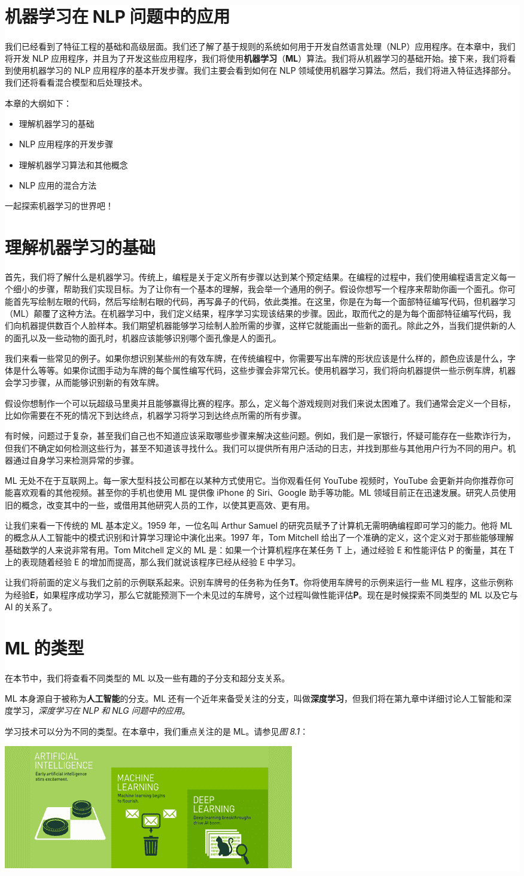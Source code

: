 # 机器学习在 NLP 问题中的应用

我们已经看到了特征工程的基础和高级层面。我们还了解了基于规则的系统如何用于开发自然语言处理（NLP）应用程序。在本章中，我们将开发 NLP 应用程序，并且为了开发这些应用程序，我们将使用**机器学习**（**ML**）算法。我们将从机器学习的基础开始。接下来，我们将看到使用机器学习的 NLP 应用程序的基本开发步骤。我们主要会看到如何在 NLP 领域使用机器学习算法。然后，我们将进入特征选择部分。我们还将看看混合模型和后处理技术。

本章的大纲如下：

+   理解机器学习的基础

+   NLP 应用程序的开发步骤

+   理解机器学习算法和其他概念

+   NLP 应用的混合方法

一起探索机器学习的世界吧！

# 理解机器学习的基础

首先，我们将了解什么是机器学习。传统上，编程是关于定义所有步骤以达到某个预定结果。在编程的过程中，我们使用编程语言定义每一个细小的步骤，帮助我们实现目标。为了让你有一个基本的理解，我会举一个通用的例子。假设你想写一个程序来帮助你画一个面孔。你可能首先写绘制左眼的代码，然后写绘制右眼的代码，再写鼻子的代码，依此类推。在这里，你是在为每一个面部特征编写代码，但机器学习（ML）颠覆了这种方法。在机器学习中，我们定义结果，程序学习实现该结果的步骤。因此，取而代之的是为每个面部特征编写代码，我们向机器提供数百个人脸样本。我们期望机器能够学习绘制人脸所需的步骤，这样它就能画出一些新的面孔。除此之外，当我们提供新的人的面孔以及一些动物的面孔时，机器应该能够识别哪个面孔像是人的面孔。

我们来看一些常见的例子。如果你想识别某些州的有效车牌，在传统编程中，你需要写出车牌的形状应该是什么样的，颜色应该是什么，字体是什么等等。如果你试图手动为车牌的每个属性编写代码，这些步骤会非常冗长。使用机器学习，我们将向机器提供一些示例车牌，机器会学习步骤，从而能够识别新的有效车牌。

假设你想制作一个可以玩超级马里奥并且能够赢得比赛的程序。那么，定义每个游戏规则对我们来说太困难了。我们通常会定义一个目标，比如你需要在不死的情况下到达终点，机器学习将学习到达终点所需的所有步骤。

有时候，问题过于复杂，甚至我们自己也不知道应该采取哪些步骤来解决这些问题。例如，我们是一家银行，怀疑可能存在一些欺诈行为，但我们不确定如何检测这些行为，甚至不知道该寻找什么。我们可以提供所有用户活动的日志，并找到那些与其他用户行为不同的用户。机器通过自身学习来检测异常的步骤。

ML 无处不在于互联网上。每一家大型科技公司都在以某种方式使用它。当你观看任何 YouTube 视频时，YouTube 会更新并向你推荐你可能喜欢观看的其他视频。甚至你的手机也使用 ML 提供像 iPhone 的 Siri、Google 助手等功能。ML 领域目前正在迅速发展。研究人员使用旧的概念，改变其中的一些，或借用其他研究人员的工作，以使其更高效、更有用。

让我们来看一下传统的 ML 基本定义。1959 年，一位名叫 Arthur Samuel 的研究员赋予了计算机无需明确编程即可学习的能力。他将 ML 的概念从人工智能中的模式识别和计算学习理论中演化出来。1997 年，Tom Mitchell 给出了一个准确的定义，这个定义对于那些能够理解基础数学的人来说非常有用。Tom Mitchell 定义的 ML 是：如果一个计算机程序在某任务 T 上，通过经验 E 和性能评估 P 的衡量，其在 T 上的表现随着经验 E 的增加而提高，那么我们就说该程序已经从经验 E 中学习。

让我们将前面的定义与我们之前的示例联系起来。识别车牌号的任务称为任务**T**。你将使用车牌号的示例来运行一些 ML 程序，这些示例称为经验**E**，如果程序成功学习，那么它就能预测下一个未见过的车牌号，这个过程叫做性能评估**P**。现在是时候探索不同类型的 ML 以及它与 AI 的关系了。

# ML 的类型

在本节中，我们将查看不同类型的 ML 以及一些有趣的子分支和超分支关系。

ML 本身源自于被称为**人工智能**的分支。ML 还有一个近年来备受关注的分支，叫做**深度学习**，但我们将在第九章中详细讨论人工智能和深度学习，*深度学习在 NLP 和 NLG 问题中的应用*。

学习技术可以分为不同的类型。在本章中，我们重点关注的是 ML。请参见*图 8.1*：

![](img/b5760145-4ef9-4fb6-bc37-9bf1acdf7368.png)
